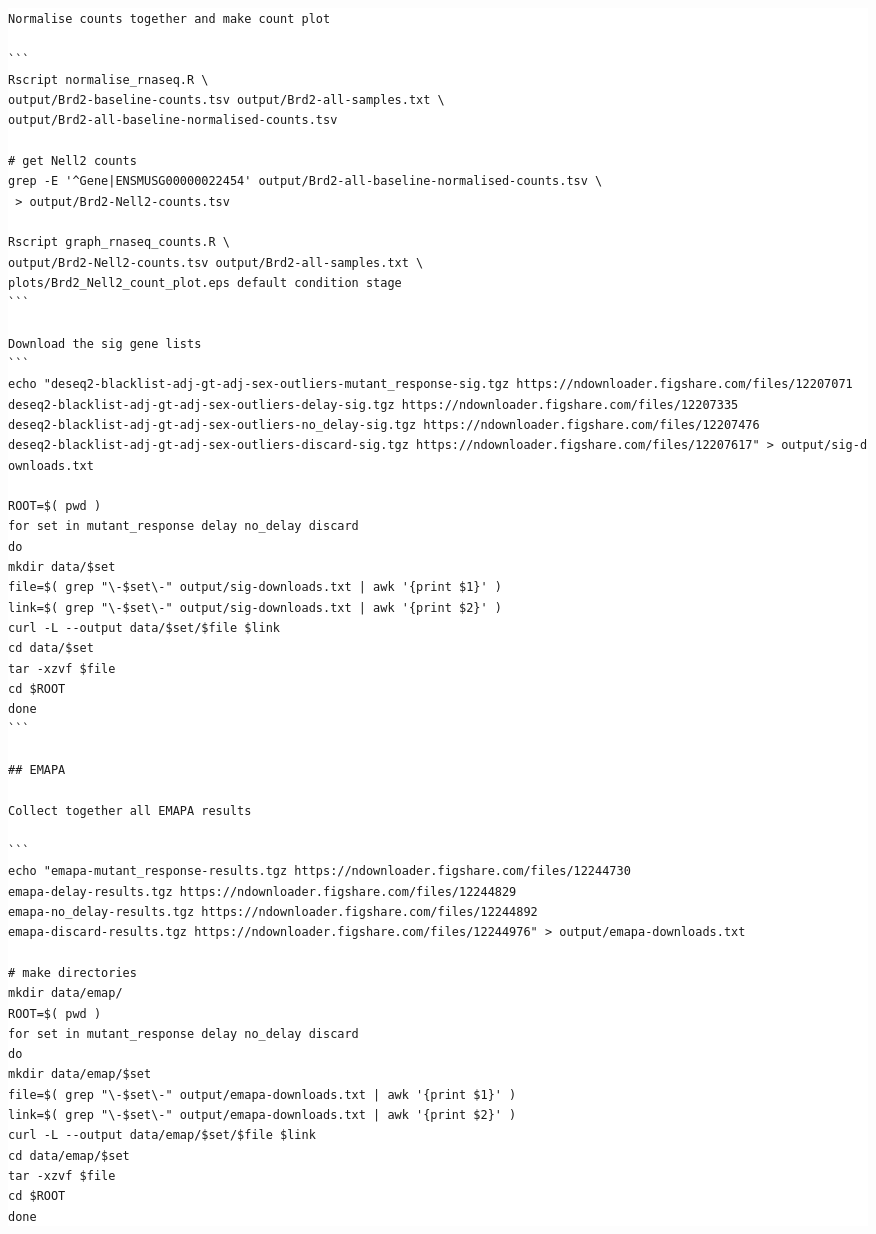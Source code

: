 ````
Normalise counts together and make count plot

```
Rscript normalise_rnaseq.R \
output/Brd2-baseline-counts.tsv output/Brd2-all-samples.txt \
output/Brd2-all-baseline-normalised-counts.tsv

# get Nell2 counts
grep -E '^Gene|ENSMUSG00000022454' output/Brd2-all-baseline-normalised-counts.tsv \
 > output/Brd2-Nell2-counts.tsv

Rscript graph_rnaseq_counts.R \
output/Brd2-Nell2-counts.tsv output/Brd2-all-samples.txt \
plots/Brd2_Nell2_count_plot.eps default condition stage
```

Download the sig gene lists
```
echo "deseq2-blacklist-adj-gt-adj-sex-outliers-mutant_response-sig.tgz https://ndownloader.figshare.com/files/12207071
deseq2-blacklist-adj-gt-adj-sex-outliers-delay-sig.tgz https://ndownloader.figshare.com/files/12207335
deseq2-blacklist-adj-gt-adj-sex-outliers-no_delay-sig.tgz https://ndownloader.figshare.com/files/12207476
deseq2-blacklist-adj-gt-adj-sex-outliers-discard-sig.tgz https://ndownloader.figshare.com/files/12207617" > output/sig-downloads.txt

ROOT=$( pwd )
for set in mutant_response delay no_delay discard
do
mkdir data/$set
file=$( grep "\-$set\-" output/sig-downloads.txt | awk '{print $1}' )
link=$( grep "\-$set\-" output/sig-downloads.txt | awk '{print $2}' )
curl -L --output data/$set/$file $link
cd data/$set
tar -xzvf $file
cd $ROOT
done
```

## EMAPA

Collect together all EMAPA results

```
echo "emapa-mutant_response-results.tgz https://ndownloader.figshare.com/files/12244730
emapa-delay-results.tgz https://ndownloader.figshare.com/files/12244829
emapa-no_delay-results.tgz https://ndownloader.figshare.com/files/12244892
emapa-discard-results.tgz https://ndownloader.figshare.com/files/12244976" > output/emapa-downloads.txt

# make directories
mkdir data/emap/
ROOT=$( pwd )
for set in mutant_response delay no_delay discard
do
mkdir data/emap/$set
file=$( grep "\-$set\-" output/emapa-downloads.txt | awk '{print $1}' )
link=$( grep "\-$set\-" output/emapa-downloads.txt | awk '{print $2}' )
curl -L --output data/emap/$set/$file $link
cd data/emap/$set
tar -xzvf $file
cd $ROOT
done
````